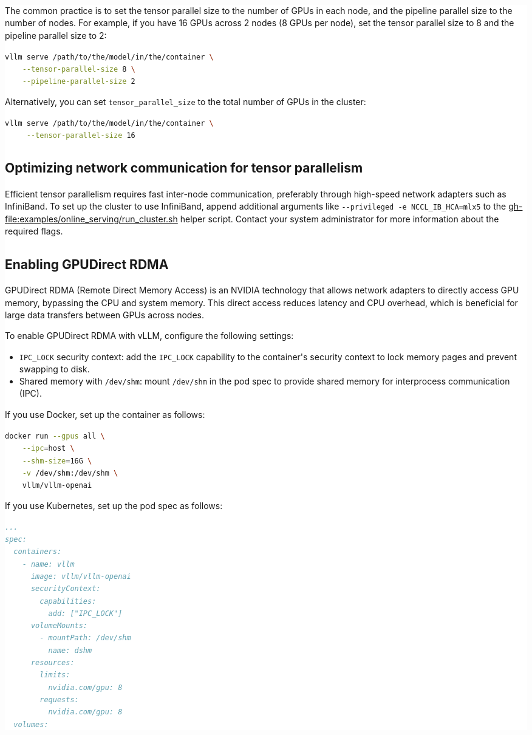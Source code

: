 The common practice is to set the tensor parallel size to the number of GPUs in each node, and the pipeline parallel size to the number of nodes. For example, if you have 16 GPUs across 2 nodes (8 GPUs per node), set the tensor parallel size to 8 and the pipeline parallel size to 2:

```bash
vllm serve /path/to/the/model/in/the/container \
    --tensor-parallel-size 8 \
    --pipeline-parallel-size 2
```

Alternatively, you can set `tensor_parallel_size` to the total number of GPUs in the cluster:

```bash
vllm serve /path/to/the/model/in/the/container \
     --tensor-parallel-size 16
```

## Optimizing network communication for tensor parallelism

Efficient tensor parallelism requires fast inter-node communication, preferably through high-speed network adapters such as InfiniBand.
To set up the cluster to use InfiniBand, append additional arguments like `--privileged -e NCCL_IB_HCA=mlx5` to the
<gh-file:examples/online_serving/run_cluster.sh> helper script.
Contact your system administrator for more information about the required flags.

## Enabling GPUDirect RDMA

GPUDirect RDMA (Remote Direct Memory Access) is an NVIDIA technology that allows network adapters to directly access GPU memory, bypassing the CPU and system memory. This direct access reduces latency and CPU overhead, which is beneficial for large data transfers between GPUs across nodes.

To enable GPUDirect RDMA with vLLM, configure the following settings:

- `IPC_LOCK` security context: add the `IPC_LOCK` capability to the container's security context to lock memory pages and prevent swapping to disk.
- Shared memory with `/dev/shm`: mount `/dev/shm` in the pod spec to provide shared memory for interprocess communication (IPC).

If you use Docker, set up the container as follows:

```bash
docker run --gpus all \
    --ipc=host \
    --shm-size=16G \
    -v /dev/shm:/dev/shm \
    vllm/vllm-openai
```

If you use Kubernetes, set up the pod spec as follows:

```yaml
...
spec:
  containers:
    - name: vllm
      image: vllm/vllm-openai
      securityContext:
        capabilities:
          add: ["IPC_LOCK"]
      volumeMounts:
        - mountPath: /dev/shm
          name: dshm
      resources:
        limits:
          nvidia.com/gpu: 8
        requests:
          nvidia.com/gpu: 8
  volumes:
```